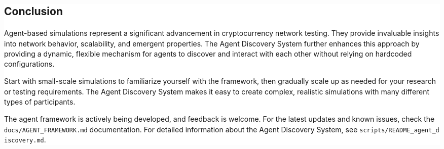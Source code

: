 ```python
```

## Conclusion

Agent-based simulations represent a significant advancement in cryptocurrency network testing. They provide invaluable insights into network behavior, scalability, and emergent properties. The Agent Discovery System further enhances this approach by providing a dynamic, flexible mechanism for agents to discover and interact with each other without relying on hardcoded configurations.

Start with small-scale simulations to familiarize yourself with the framework, then gradually scale up as needed for your research or testing requirements. The Agent Discovery System makes it easy to create complex, realistic simulations with many different types of participants.

The agent framework is actively being developed, and feedback is welcome. For the latest updates and known issues, check the `docs/AGENT_FRAMEWORK.md` documentation. For detailed information about the Agent Discovery System, see `scripts/README_agent_discovery.md`.